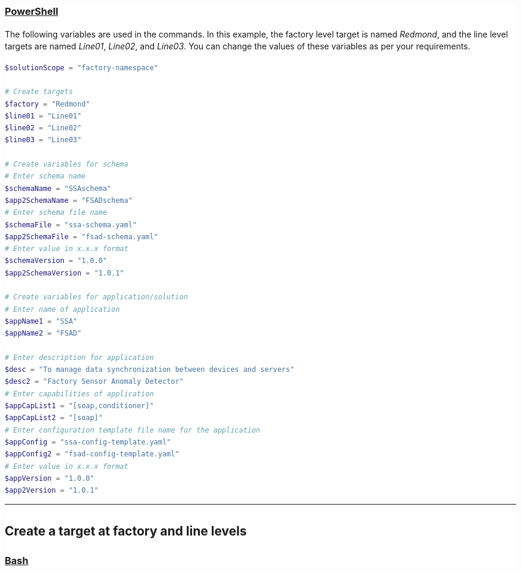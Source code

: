 ### [PowerShell](#tab/powershell)

The following variables are used in the commands. In this example, the factory level target is named *Redmond*, and the line level targets are named *Line01*, *Line02*, and *Line03*. You can change the values of these variables as per your requirements.

```powershell
$solutionScope = "factory-namespace"

# Create targets
$factory = "Redmond"
$line01 = "Line01"
$line02 = "Line02"
$line03 = "Line03"

# Create variables for schema
# Enter schema name
$schemaName = "SSAschema"
$app2SchemaName = "FSADschema"
# Enter schema file name
$schemaFile = "ssa-schema.yaml"
$app2SchemaFile = "fsad-schema.yaml"
# Enter value in x.x.x format
$schemaVersion = "1.0.0"
$app2SchemaVersion = "1.0.1"

# Create variables for application/solution
# Enter name of application
$appName1 = "SSA"
$appName2 = "FSAD"

# Enter description for application
$desc = "To manage data synchronization between devices and servers"
$desc2 = "Factory Sensor Anomaly Detector"
# Enter capabilities of application
$appCapList1 = "[soap,conditioner]"
$appCapList2 = "[soap]"
# Enter configuration template file name for the application 
$appConfig = "ssa-config-template.yaml"
$appConfig2 = "fsad-config-template.yaml"
# Enter value in x.x.x format
$appVersion = "1.0.0"
$app2Version = "1.0.1"
```

***

## Create a target at factory and line levels

### [Bash](#tab/bash)
